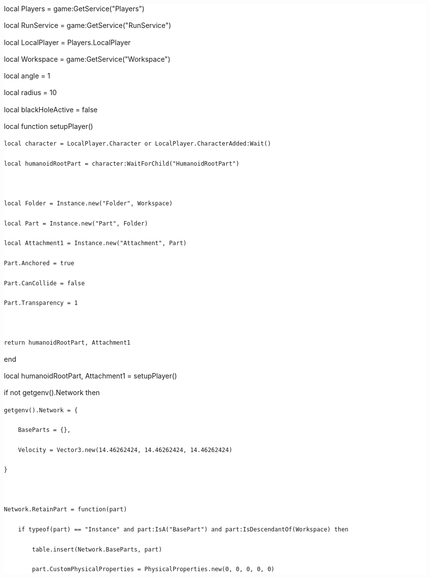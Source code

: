 local Players = game:GetService("Players")

local RunService = game:GetService("RunService")

local LocalPlayer = Players.LocalPlayer

local Workspace = game:GetService("Workspace")



local angle = 1

local radius = 10

local blackHoleActive = false



local function setupPlayer()

    local character = LocalPlayer.Character or LocalPlayer.CharacterAdded:Wait()

    local humanoidRootPart = character:WaitForChild("HumanoidRootPart")



    local Folder = Instance.new("Folder", Workspace)

    local Part = Instance.new("Part", Folder)

    local Attachment1 = Instance.new("Attachment", Part)

    Part.Anchored = true

    Part.CanCollide = false

    Part.Transparency = 1



    return humanoidRootPart, Attachment1

end



local humanoidRootPart, Attachment1 = setupPlayer()



if not getgenv().Network then

    getgenv().Network = {

        BaseParts = {},

        Velocity = Vector3.new(14.46262424, 14.46262424, 14.46262424)

    }



    Network.RetainPart = function(part)

        if typeof(part) == "Instance" and part:IsA("BasePart") and part:IsDescendantOf(Workspace) then

            table.insert(Network.BaseParts, part)

            part.CustomPhysicalProperties = PhysicalProperties.new(0, 0, 0, 0, 0)
